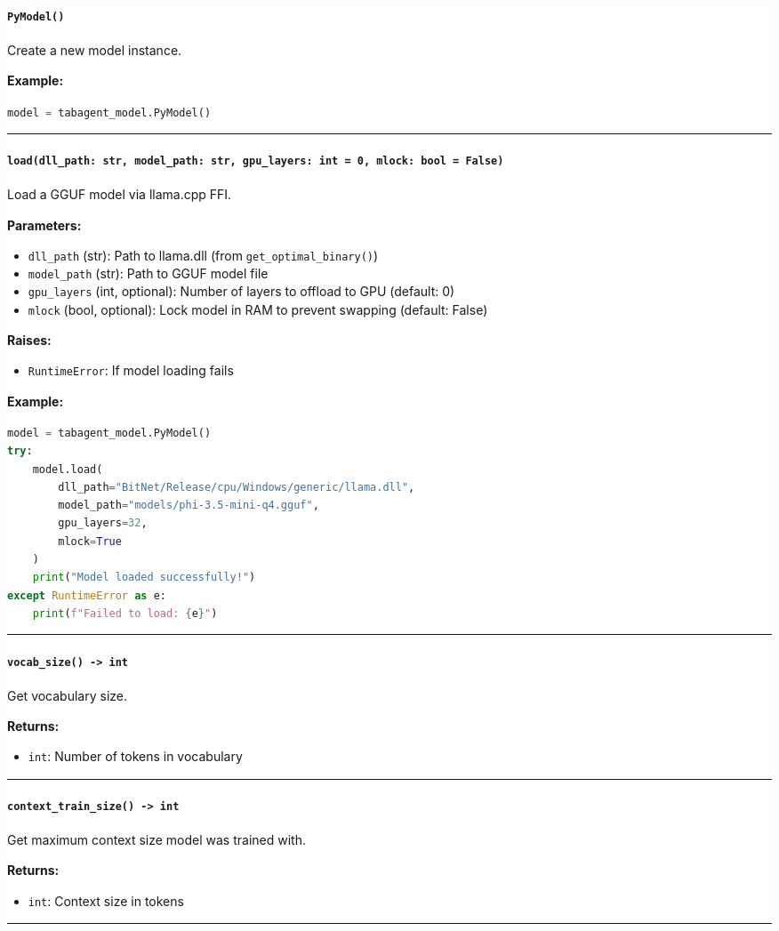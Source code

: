 #### `PyModel()`

Create a new model instance.

**Example:**
```python
model = tabagent_model.PyModel()
```

---

#### `load(dll_path: str, model_path: str, gpu_layers: int = 0, mlock: bool = False)`

Load a GGUF model via llama.cpp FFI.

**Parameters:**
- `dll_path` (str): Path to llama.dll (from `get_optimal_binary()`)
- `model_path` (str): Path to GGUF model file
- `gpu_layers` (int, optional): Number of layers to offload to GPU (default: 0)
- `mlock` (bool, optional): Lock model in RAM to prevent swapping (default: False)

**Raises:**
- `RuntimeError`: If model loading fails

**Example:**
```python
model = tabagent_model.PyModel()
try:
    model.load(
        dll_path="BitNet/Release/cpu/Windows/generic/llama.dll",
        model_path="models/phi-3.5-mini-q4.gguf",
        gpu_layers=32,
        mlock=True
    )
    print("Model loaded successfully!")
except RuntimeError as e:
    print(f"Failed to load: {e}")
```

---

#### `vocab_size() -> int`

Get vocabulary size.

**Returns:**
- `int`: Number of tokens in vocabulary

---

#### `context_train_size() -> int`

Get maximum context size model was trained with.

**Returns:**
- `int`: Context size in tokens

---